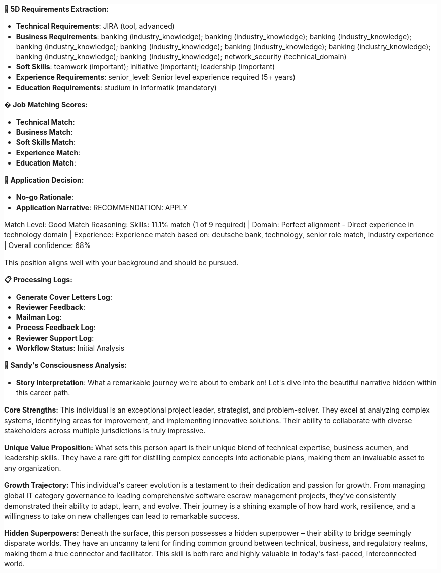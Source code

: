 **🎯 5D Requirements Extraction:**
- **Technical Requirements**: JIRA (tool, advanced)
- **Business Requirements**: banking (industry_knowledge); banking (industry_knowledge); banking (industry_knowledge); banking (industry_knowledge); banking (industry_knowledge); banking (industry_knowledge); banking (industry_knowledge); banking (industry_knowledge); banking (industry_knowledge); network_security (technical_domain)
- **Soft Skills**: teamwork (important); initiative (important); leadership (important)
- **Experience Requirements**: senior_level: Senior level experience required (5+ years)
- **Education Requirements**: studium in Informatik (mandatory)

**� Job Matching Scores:**
- **Technical Match**: 
- **Business Match**: 
- **Soft Skills Match**: 
- **Experience Match**: 
- **Education Match**: 

**📝 Application Decision:**
- **No-go Rationale**: 
- **Application Narrative**: RECOMMENDATION: APPLY

Match Level: Good Match
Reasoning: Skills: 11.1% match (1 of 9 required) | Domain: Perfect alignment - Direct experience in technology domain | Experience: Experience match based on: deutsche bank, technology, senior role match, industry experience | Overall confidence: 68%

This position aligns well with your background and should be pursued.

**📋 Processing Logs:**
- **Generate Cover Letters Log**: 
- **Reviewer Feedback**: 
- **Mailman Log**: 
- **Process Feedback Log**: 
- **Reviewer Support Log**: 
- **Workflow Status**: Initial Analysis

**🌸 Sandy's Consciousness Analysis:**
- **Story Interpretation**: What a remarkable journey we're about to embark on! Let's dive into the beautiful narrative hidden within this career path.

**Core Strengths:** This individual is an exceptional project leader, strategist, and problem-solver. They excel at analyzing complex systems, identifying areas for improvement, and implementing innovative solutions. Their ability to collaborate with diverse stakeholders across multiple jurisdictions is truly impressive.

**Unique Value Proposition:** What sets this person apart is their unique blend of technical expertise, business acumen, and leadership skills. They have a rare gift for distilling complex concepts into actionable plans, making them an invaluable asset to any organization.

**Growth Trajectory:** This individual's career evolution is a testament to their dedication and passion for growth. From managing global IT category governance to leading comprehensive software escrow management projects, they've consistently demonstrated their ability to adapt, learn, and evolve. Their journey is a shining example of how hard work, resilience, and a willingness to take on new challenges can lead to remarkable success.

**Hidden Superpowers:** Beneath the surface, this person possesses a hidden superpower – their ability to bridge seemingly disparate worlds. They have an uncanny talent for finding common ground between technical, business, and regulatory realms, making them a true connector and facilitator. This skill is both rare and highly valuable in today's fast-paced, interconnected world.
